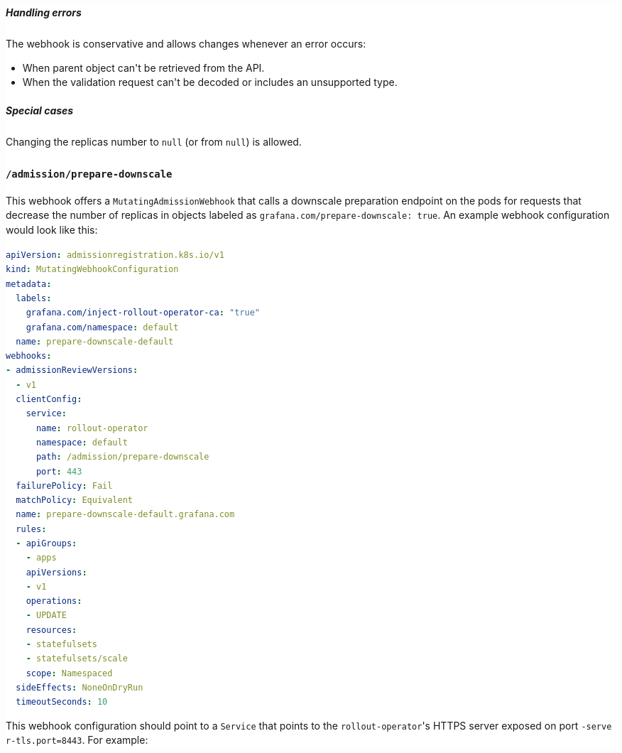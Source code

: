 ##### Handling errors

The webhook is conservative and allows changes whenever an error occurs:
- When parent object can't be retrieved from the API.
- When the validation request can't be decoded or includes an unsupported type.

##### Special cases

Changing the replicas number to `null` (or from `null`) is allowed.

### `/admission/prepare-downscale`

This webhook offers a `MutatingAdmissionWebhook` that calls a downscale preparation endpoint on the pods for requests that decrease the number of replicas in objects labeled as `grafana.com/prepare-downscale: true`.
An example webhook configuration would look like this:

```yaml
apiVersion: admissionregistration.k8s.io/v1
kind: MutatingWebhookConfiguration
metadata:
  labels:
    grafana.com/inject-rollout-operator-ca: "true"
    grafana.com/namespace: default
  name: prepare-downscale-default
webhooks:
- admissionReviewVersions:
  - v1
  clientConfig:
    service:
      name: rollout-operator
      namespace: default
      path: /admission/prepare-downscale
      port: 443
  failurePolicy: Fail
  matchPolicy: Equivalent
  name: prepare-downscale-default.grafana.com
  rules:
  - apiGroups:
    - apps
    apiVersions:
    - v1
    operations:
    - UPDATE
    resources:
    - statefulsets
    - statefulsets/scale
    scope: Namespaced
  sideEffects: NoneOnDryRun
  timeoutSeconds: 10
```

This webhook configuration should point to a `Service` that points to the `rollout-operator`'s HTTPS server exposed on port `-server-tls.port=8443`. 
For example:
